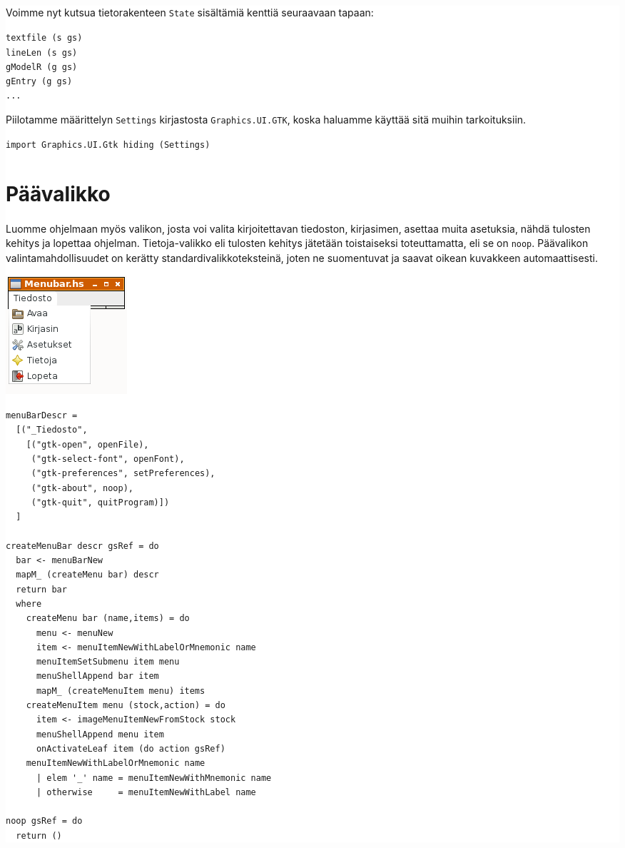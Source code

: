 Voimme nyt kutsua tietorakenteen `State` sisältämiä kenttiä seuraavaan tapaan:

```
textfile (s gs)
lineLen (s gs)
gModelR (g gs)
gEntry (g gs)
...
```

Piilotamme määrittelyn `Settings` kirjastosta `Graphics.UI.GTK`, koska haluamme käyttää sitä muihin tarkoituksiin.

```
import Graphics.UI.Gtk hiding (Settings)
```

# Päävalikko

Luomme ohjelmaan myös valikon, josta voi valita kirjoitettavan tiedoston, kirjasimen, asettaa muita asetuksia, nähdä tulosten kehitys ja lopettaa ohjelman. Tietoja-valikko eli tulosten kehitys jätetään toistaiseksi toteuttamatta, eli se on `noop`. Päävalikon valintamahdollisuudet on kerätty standardivalikkoteksteinä, joten ne suomentuvat ja saavat oikean kuvakkeen automaattisesti.

![](menubar.png)

```
menuBarDescr = 
  [("_Tiedosto", 
    [("gtk-open", openFile),
     ("gtk-select-font", openFont),
     ("gtk-preferences", setPreferences),
     ("gtk-about", noop),
     ("gtk-quit", quitProgram)])
  ]

createMenuBar descr gsRef = do 
  bar <- menuBarNew
  mapM_ (createMenu bar) descr
  return bar
  where
    createMenu bar (name,items) = do 
      menu <- menuNew
      item <- menuItemNewWithLabelOrMnemonic name
      menuItemSetSubmenu item menu
      menuShellAppend bar item
      mapM_ (createMenuItem menu) items
    createMenuItem menu (stock,action) = do 
      item <- imageMenuItemNewFromStock stock
      menuShellAppend menu item
      onActivateLeaf item (do action gsRef)
    menuItemNewWithLabelOrMnemonic name
      | elem '_' name = menuItemNewWithMnemonic name
      | otherwise     = menuItemNewWithLabel name

noop gsRef = do
  return ()
```